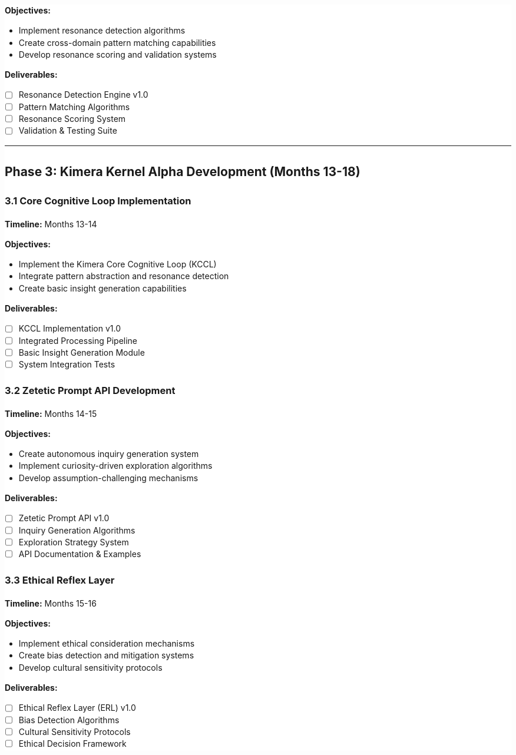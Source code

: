 **Objectives:**
- Implement resonance detection algorithms
- Create cross-domain pattern matching capabilities
- Develop resonance scoring and validation systems

**Deliverables:**
- [ ] Resonance Detection Engine v1.0
- [ ] Pattern Matching Algorithms
- [ ] Resonance Scoring System
- [ ] Validation & Testing Suite

---

## Phase 3: Kimera Kernel Alpha Development (Months 13-18)

### 3.1 Core Cognitive Loop Implementation
**Timeline:** Months 13-14

**Objectives:**
- Implement the Kimera Core Cognitive Loop (KCCL)
- Integrate pattern abstraction and resonance detection
- Create basic insight generation capabilities

**Deliverables:**
- [ ] KCCL Implementation v1.0
- [ ] Integrated Processing Pipeline
- [ ] Basic Insight Generation Module
- [ ] System Integration Tests

### 3.2 Zetetic Prompt API Development
**Timeline:** Months 14-15

**Objectives:**
- Create autonomous inquiry generation system
- Implement curiosity-driven exploration algorithms
- Develop assumption-challenging mechanisms

**Deliverables:**
- [ ] Zetetic Prompt API v1.0
- [ ] Inquiry Generation Algorithms
- [ ] Exploration Strategy System
- [ ] API Documentation & Examples

### 3.3 Ethical Reflex Layer
**Timeline:** Months 15-16

**Objectives:**
- Implement ethical consideration mechanisms
- Create bias detection and mitigation systems
- Develop cultural sensitivity protocols

**Deliverables:**
- [ ] Ethical Reflex Layer (ERL) v1.0
- [ ] Bias Detection Algorithms
- [ ] Cultural Sensitivity Protocols
- [ ] Ethical Decision Framework
